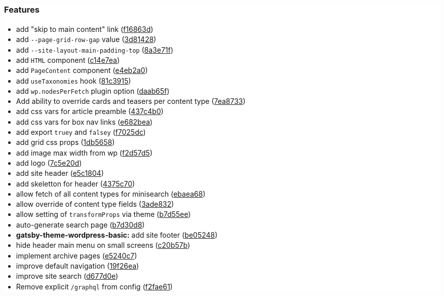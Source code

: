 ### Features

* add "skip to main content" link ([f16863d](https://github.com/whitespace-se/gatsby-packages/commit/f16863de7c9c8ad5340c802a355a0078ce6583cf))
* add `--page-grid-row-gap` value ([3d81428](https://github.com/whitespace-se/gatsby-packages/commit/3d814280dba97955ba9e1a3fba7198ee9064f64e))
* add `--site-layout-main-padding-top` ([8a3e71f](https://github.com/whitespace-se/gatsby-packages/commit/8a3e71f9661b1f3d0380cc570ce5c1235c868728))
* add `HTML` component ([c14e7ea](https://github.com/whitespace-se/gatsby-packages/commit/c14e7ea42a93d464fc9a71d04a45430950e638e1))
* add `PageContent` component ([e4eb2a0](https://github.com/whitespace-se/gatsby-packages/commit/e4eb2a0c802da94219e11cd53887e3f8d14adb56))
* add `useTaxonomies` hook ([81c3915](https://github.com/whitespace-se/gatsby-packages/commit/81c3915a2e98a86537b9b0b7c27f062f595ae1e2))
* add `wp.nodesPerFetch` plugin option ([daab65f](https://github.com/whitespace-se/gatsby-packages/commit/daab65f23a24af47ca77a8a937844b72f3d3b80f))
* Add ability to override cards and teasers per content type ([7ea8733](https://github.com/whitespace-se/gatsby-packages/commit/7ea873305ee2a7ee0a22d67823a6fe334a269e6b))
* add css vars for article preamble ([437c4b0](https://github.com/whitespace-se/gatsby-packages/commit/437c4b00b13d784ae694305239596681416695e9))
* add css vars for box nav links ([e682bea](https://github.com/whitespace-se/gatsby-packages/commit/e682bea717ef3b1657d43a362c05111ddc2c62f5))
* add export `truey` and `falsey` ([f7025dc](https://github.com/whitespace-se/gatsby-packages/commit/f7025dc95f3734bceba5bff522aeae8ac710e185))
* add grid css props ([1db5658](https://github.com/whitespace-se/gatsby-packages/commit/1db56586fd3499d14858c75041a14b161f8b7323))
* add image max width from wp ([f2d57d5](https://github.com/whitespace-se/gatsby-packages/commit/f2d57d57224148d01ea48912e35596c3d9076ce3))
* add logo ([7c5e20d](https://github.com/whitespace-se/gatsby-packages/commit/7c5e20db92fa8fc1f51e878d13523fdf9eb90c65))
* add site header ([e5c1804](https://github.com/whitespace-se/gatsby-packages/commit/e5c18048a3ab07dde842e0eedbb69345ae66d21c))
* add skeletton for header ([4375c70](https://github.com/whitespace-se/gatsby-packages/commit/4375c701edc1a029d7c8647c194a287656eebf13))
* allow fetch of all content types for minisearch ([ebaea68](https://github.com/whitespace-se/gatsby-packages/commit/ebaea68381bb04f20ee6735e3a5f8455885bc688))
* allow override of content type fields ([3ade832](https://github.com/whitespace-se/gatsby-packages/commit/3ade832f1d2efb8dfb3cf6c065b9a1d758543e3f))
* allow setting of `transformProps` via theme ([b7d55ee](https://github.com/whitespace-se/gatsby-packages/commit/b7d55eeb896ee6308b4fc1c2ee32dba7fb6b78f5))
* auto-generate search page ([b7d30d8](https://github.com/whitespace-se/gatsby-packages/commit/b7d30d80c2b7674b9db74ba9c7fd69741e535105))
* **gatsby-theme-wordpress-basic:** add site footer ([be05248](https://github.com/whitespace-se/gatsby-packages/commit/be0524855375e5eca88d93ca962e105937600208))
* hide header main menu on small screens ([c20b57b](https://github.com/whitespace-se/gatsby-packages/commit/c20b57b9348fc45cb74c7d70de7366c4932c4fd9))
* implement archive pages ([e5240c7](https://github.com/whitespace-se/gatsby-packages/commit/e5240c73aa75db91cccba76ef8dee6c39f2c9b5b))
* improve default navigation ([19f26ea](https://github.com/whitespace-se/gatsby-packages/commit/19f26ea1f9e6250bd49fd4d741691a64e3ba2c83))
* improve site search ([d677d0e](https://github.com/whitespace-se/gatsby-packages/commit/d677d0efbd3d30b1bec9203b416492de16411e42))
* Remove explicit `/graphql` from config ([f2fae61](https://github.com/whitespace-se/gatsby-packages/commit/f2fae611e37297cba5152733b13167e8ee77c76e))
